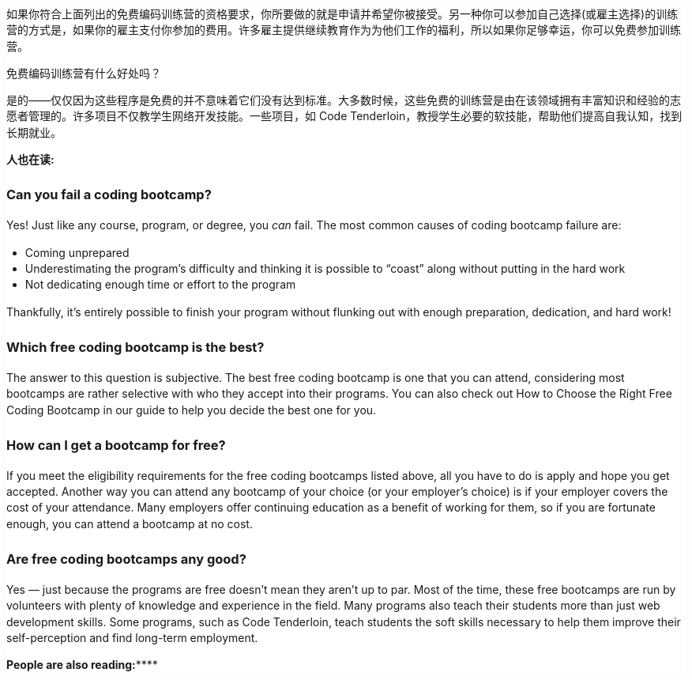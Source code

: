 如果你符合上面列出的免费编码训练营的资格要求，你所要做的就是申请并希望你被接受。另一种你可以参加自己选择(或雇主选择)的训练营的方式是，如果你的雇主支付你参加的费用。许多雇主提供继续教育作为为他们工作的福利，所以如果你足够幸运，你可以免费参加训练营。

免费编码训练营有什么好处吗？

是的——仅仅因为这些程序是免费的并不意味着它们没有达到标准。大多数时候，这些免费的训练营是由在该领域拥有丰富知识和经验的志愿者管理的。许多项目不仅教学生网络开发技能。一些项目，如 Code Tenderloin，教授学生必要的软技能，帮助他们提高自我认知，找到长期就业。

**人也在读:**

### **Can you fail a coding bootcamp?**

Yes! Just like any course, program, or degree, you *can* fail. The most common causes of coding bootcamp failure are:

*   Coming unprepared
*   Underestimating the program’s difficulty and thinking it is possible to “coast” along without putting in the hard work
*   Not dedicating enough time or effort to the program

Thankfully, it’s entirely possible to finish your program without flunking out with enough preparation, dedication, and hard work!

### **Which free coding bootcamp is the best?**

The answer to this question is subjective. The best free coding bootcamp is one that you can attend, considering most bootcamps are rather selective with who they accept into their programs. You can also check out How to Choose the Right Free Coding Bootcamp in our guide to help you decide the best one for you.

### **How can I get a bootcamp for free?**

If you meet the eligibility requirements for the free coding bootcamps listed above, all you have to do is apply and hope you get accepted. Another way you can attend any bootcamp of your choice (or your employer’s choice) is if your employer covers the cost of your attendance. Many employers offer continuing education as a benefit of working for them, so if you are fortunate enough, you can attend a bootcamp at no cost.

### **Are free coding bootcamps any good?**

Yes — just because the programs are free doesn’t mean they aren’t up to par. Most of the time, these free bootcamps are run by volunteers with plenty of knowledge and experience in the field. Many programs also teach their students more than just web development skills. Some programs, such as Code Tenderloin, teach students the soft skills necessary to help them improve their self-perception and find long-term employment.

**People are also reading:******